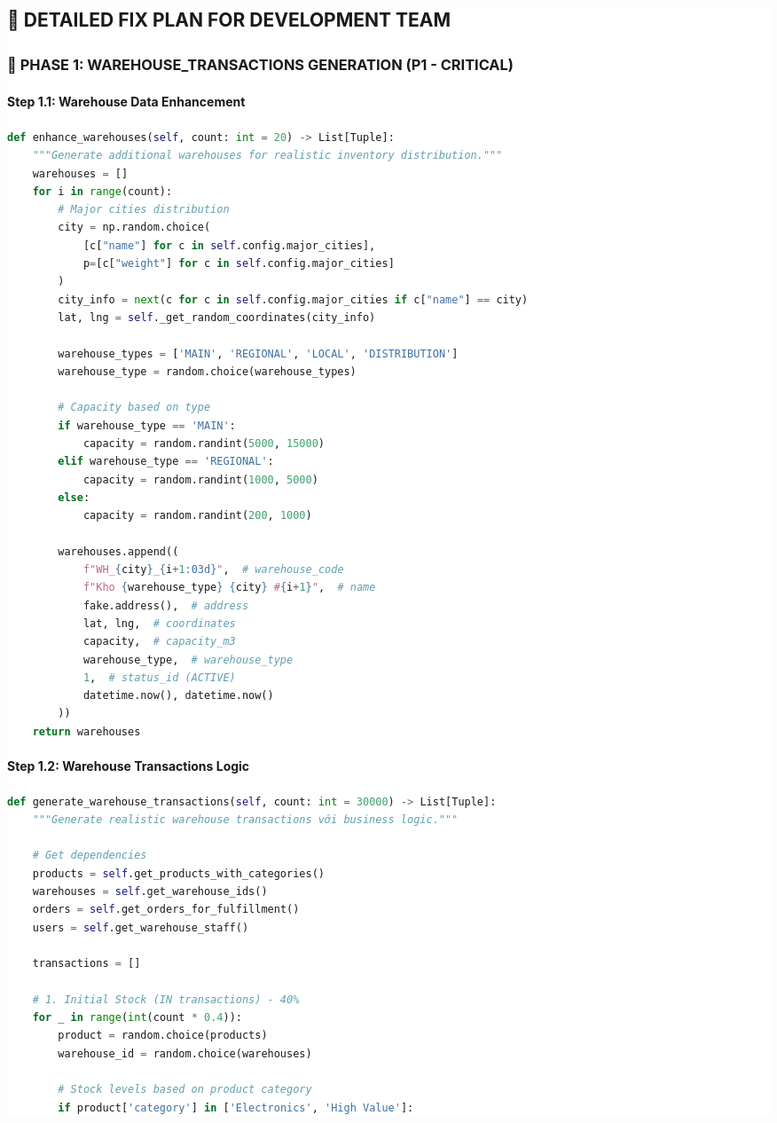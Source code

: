 ## 🔧 **DETAILED FIX PLAN FOR DEVELOPMENT TEAM**

### 🎯 **PHASE 1: WAREHOUSE_TRANSACTIONS GENERATION (P1 - CRITICAL)**

#### **Step 1.1: Warehouse Data Enhancement**
```python
def enhance_warehouses(self, count: int = 20) -> List[Tuple]:
    """Generate additional warehouses for realistic inventory distribution."""
    warehouses = []
    for i in range(count):
        # Major cities distribution
        city = np.random.choice(
            [c["name"] for c in self.config.major_cities],
            p=[c["weight"] for c in self.config.major_cities]
        )
        city_info = next(c for c in self.config.major_cities if c["name"] == city)
        lat, lng = self._get_random_coordinates(city_info)
        
        warehouse_types = ['MAIN', 'REGIONAL', 'LOCAL', 'DISTRIBUTION']
        warehouse_type = random.choice(warehouse_types)
        
        # Capacity based on type
        if warehouse_type == 'MAIN':
            capacity = random.randint(5000, 15000)
        elif warehouse_type == 'REGIONAL':
            capacity = random.randint(1000, 5000)
        else:
            capacity = random.randint(200, 1000)
            
        warehouses.append((
            f"WH_{city}_{i+1:03d}",  # warehouse_code
            f"Kho {warehouse_type} {city} #{i+1}",  # name
            fake.address(),  # address
            lat, lng,  # coordinates
            capacity,  # capacity_m3
            warehouse_type,  # warehouse_type
            1,  # status_id (ACTIVE)
            datetime.now(), datetime.now()
        ))
    return warehouses
```

#### **Step 1.2: Warehouse Transactions Logic**
```python
def generate_warehouse_transactions(self, count: int = 30000) -> List[Tuple]:
    """Generate realistic warehouse transactions với business logic."""
    
    # Get dependencies
    products = self.get_products_with_categories()
    warehouses = self.get_warehouse_ids()
    orders = self.get_orders_for_fulfillment()
    users = self.get_warehouse_staff()
    
    transactions = []
    
    # 1. Initial Stock (IN transactions) - 40%
    for _ in range(int(count * 0.4)):
        product = random.choice(products)
        warehouse_id = random.choice(warehouses)
        
        # Stock levels based on product category
        if product['category'] in ['Electronics', 'High Value']:
```